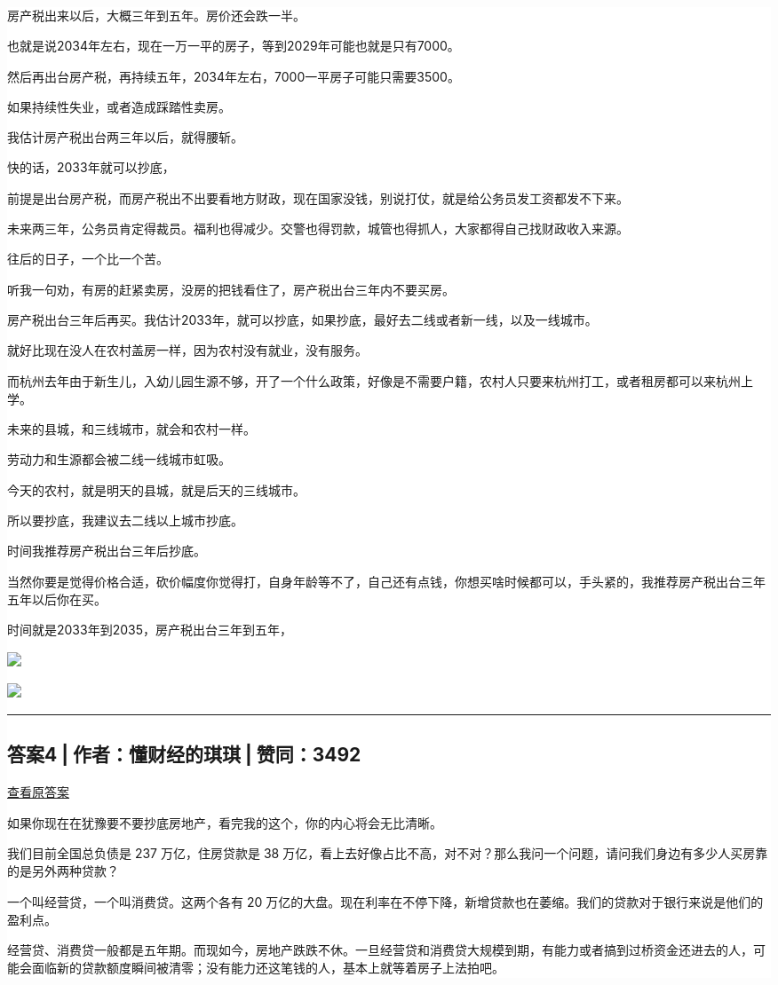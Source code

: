 房产税出来以后，大概三年到五年。房价还会跌一半。

也就是说2034年左右，现在一万一平的房子，等到2029年可能也就是只有7000。

然后再出台房产税，再持续五年，2034年左右，7000一平房子可能只需要3500。

如果持续性失业，或者造成踩踏性卖房。

我估计房产税出台两三年以后，就得腰斩。

快的话，2033年就可以抄底，

前提是出台房产税，而房产税出不出要看地方财政，现在国家没钱，别说打仗，就是给公务员发工资都发不下来。

未来两三年，公务员肯定得裁员。福利也得减少。交警也得罚款，城管也得抓人，大家都得自己找财政收入来源。

往后的日子，一个比一个苦。

听我一句劝，有房的赶紧卖房，没房的把钱看住了，房产税出台三年内不要买房。

房产税出台三年后再买。我估计2033年，就可以抄底，如果抄底，最好去二线或者新一线，以及一线城市。

就好比现在没人在农村盖房一样，因为农村没有就业，没有服务。

而杭州去年由于新生儿，入幼儿园生源不够，开了一个什么政策，好像是不需要户籍，农村人只要来杭州打工，或者租房都可以来杭州上学。

未来的县城，和三线城市，就会和农村一样。

劳动力和生源都会被二线一线城市虹吸。

今天的农村，就是明天的县城，就是后天的三线城市。

所以要抄底，我建议去二线以上城市抄底。

时间我推荐房产税出台三年后抄底。

当然你要是觉得价格合适，砍价幅度你觉得打，自身年龄等不了，自己还有点钱，你想买啥时候都可以，手头紧的，我推荐房产税出台三年五年以后你在买。

时间就是2033年到2035，房产税出台三年到五年，

![](https://picx.zhimg.com/50/v2-0dddc41b52913e6bdc4e183280de367c_720w.jpg?source=1def8aca)  

![](https://picx.zhimg.com/50/v2-02092ceb96866b63a9b649d62f2ca4e4_720w.jpg?source=1def8aca)

---

## 答案4 | 作者：懂财经的琪琪 | 赞同：3492

[查看原答案](https://www.zhihu.com/question/665475682/answer/3629017270)

如果你现在在犹豫要不要抄底房地产，看完我的这个，你的内心将会无比清晰。

  

我们目前全国总负债是 237 万亿，住房贷款是 38 万亿，看上去好像占比不高，对不对？那么我问一个问题，请问我们身边有多少人买房靠的是另外两种贷款？

  

一个叫经营贷，一个叫消费贷。这两个各有 20 万亿的大盘。现在利率在不停下降，新增贷款也在萎缩。我们的贷款对于银行来说是他们的盈利点。

  

经营贷、消费贷一般都是五年期。而现如今，房地产跌跌不休。一旦经营贷和消费贷大规模到期，有能力或者搞到过桥资金还进去的人，可能会面临新的贷款额度瞬间被清零；没有能力还这笔钱的人，基本上就等着房子上法拍吧。
